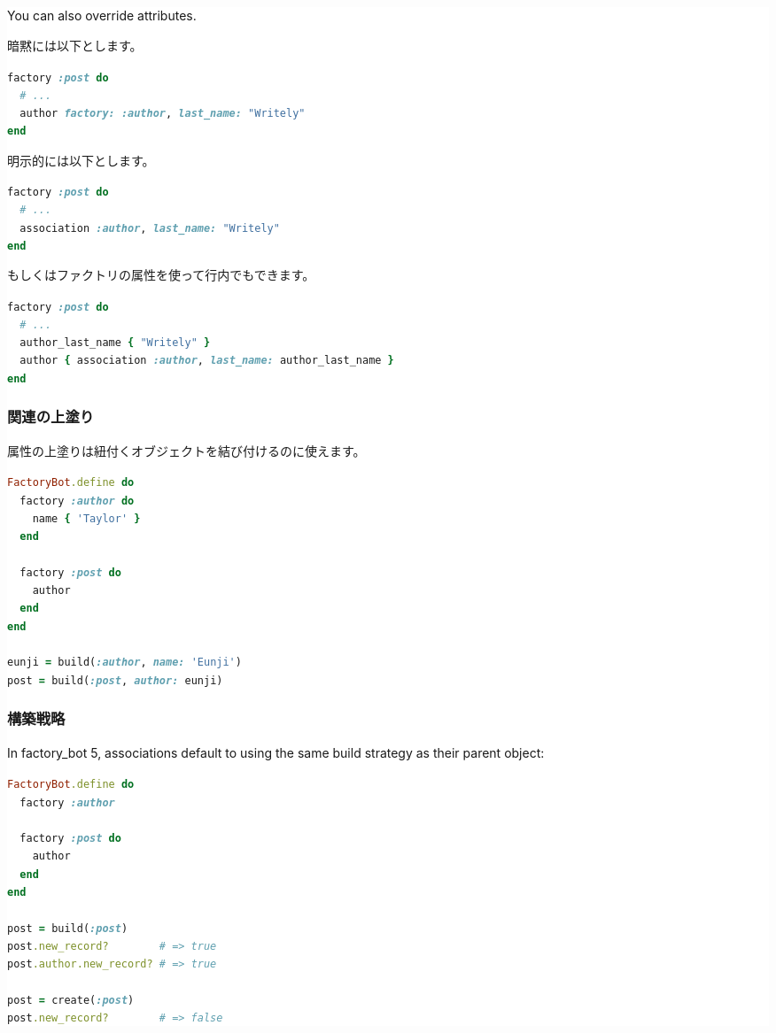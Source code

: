 You can also override attributes.

暗黙には以下とします。

```ruby
factory :post do
  # ...
  author factory: :author, last_name: "Writely"
end
```

明示的には以下とします。


```ruby
factory :post do
  # ...
  association :author, last_name: "Writely"
end
```

もしくはファクトリの属性を使って行内でもできます。

```rb
factory :post do
  # ...
  author_last_name { "Writely" }
  author { association :author, last_name: author_last_name }
end
```

### 関連の上塗り

属性の上塗りは紐付くオブジェクトを結び付けるのに使えます。

```ruby
FactoryBot.define do
  factory :author do
    name { 'Taylor' }
  end

  factory :post do
    author
  end
end

eunji = build(:author, name: 'Eunji')
post = build(:post, author: eunji)
```

### 構築戦略

In factory\_bot 5, associations default to using the same build strategy as
their parent object:

```ruby
FactoryBot.define do
  factory :author

  factory :post do
    author
  end
end

post = build(:post)
post.new_record?        # => true
post.author.new_record? # => true

post = create(:post)
post.new_record?        # => false
```